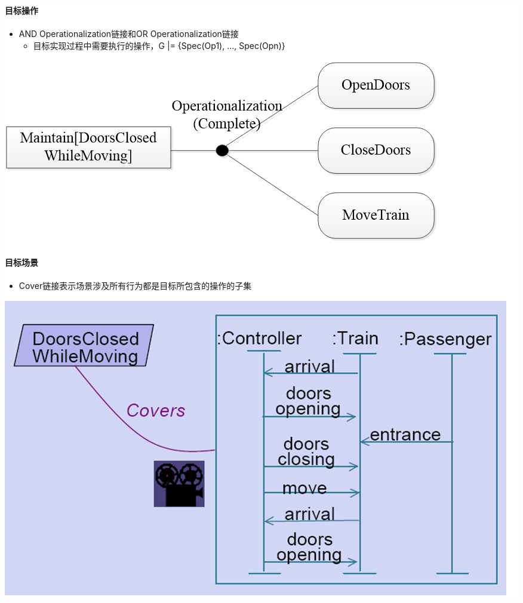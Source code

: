 #### 目标操作

+ AND Operationalization链接和OR Operationalization链接
  + 目标实现过程中需要执行的操作，G |= {Spec(Op1), ..., Spec(Opn)}

![image-20210113231926160](assets/image-20210113231926160.png)

#### 目标场景

+ Cover链接表示场景涉及所有行为都是目标所包含的操作的子集

![image-20210113231953774](assets/image-20210113231953774.png)
